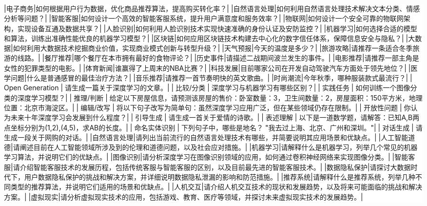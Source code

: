 |电子商务|如何根据用户行为数据，优化商品推荐算法，提高购买转化率？|
|自然语言处理|如何利用自然语言处理技术解决文本分类、情感分析等问题？|
|智能客服|如何设计一个高效的智能客服系统，提升用户满意度和服务效率？|
|物联网|如何设计一个安全可靠的物联网架构，实现设备互通及数据共享？|
|人脸识别|如何利用人脸识别技术实现快速准确的身份认证及安防监控？|
|机器学习|如何选择合适的模型和算法，训练出准确性能优良的机器学习模型？|
|区块链|如何应用区块链技术构建去中心化的数字信任体系，保障信息安全与隐私？|
|大数据|如何利用大数据技术挖掘商业价值，实现商业模式创新与转型升级？|
|天气预报|今天的温度是多少？|
|旅游攻略|请推荐一条适合冬季旅游的线路。|
|餐厅推荐|哪个餐厅在本市拥有最好的食物评论？|
|历史事件|请描述二战期间波兰发生的事件。|
|电影推荐|请推荐一部主角是女性的犯罪类型的电影。|
|体育新闻|谁赢得了上周末的NBA比赛？|
|科技发展|目前哪家公司在开发自动驾驶汽车方面处于领先地位？|
|医学问题|什么是普通感冒的最佳治疗方法？|
|音乐推荐|请推荐一首节奏明快的英文歌曲。|
|时尚潮流|今年秋季，哪种服装款式最流行？|
| Open Generation | 请生成一篇关于深度学习的文章。|
| 比较/分类 | 深度学习与机器学习有哪些区别？|
| 实践任务 | 如何训练一个图像分类的深度学习模型？|
| 推理/判断 | 给定以下房屋信息，请预测该房屋的售价：卧室数量：3，卫生间数量：2，房屋面积：150平方米，地理位置：北京市海淀区。|
| 编辑/改写 | 将以下句子改写为简单句：虽然深度学习应用广泛，但在某些领域仍存在限制。|
| 开放性问题 | 你认为未来十年深度学习会发展到什么程度？|
| 引导生成 | 请生成一首关于爱情的诗歌。|
| 表述理解 | 以下是一道数学题，请解答：已知A,B两点坐标分别为(1,2),(4,5)，求AB的长度。|
| 命名实体识别 | 下列句子中，哪些是地名？ "我去过上海、北京、广州和深圳。"|
| 对话生成 | 请生成一段关于网购的对话。|
|自然语言处理|请列出当前流行的自然语言处理技术有哪些，并简要说明其应用场景和优缺点。|
|人工智能道德|请阐述目前在人工智能领域所涉及到的伦理和道德问题，以及社会应对措施。|
|机器学习|请解释什么是机器学习，列举几个常见的机器学习算法，并说明它们的优缺点。|
|图像识别|请分析深度学习在图像识别领域的应用，如何通过卷积神经网络来实现图像分类。|
|智能客服|请介绍智能客服技术的发展历程，包括传统客服与智能客服的区别，以及目前最先进的智能客服技术。|
|数据隐私保护|请探讨大数据时代下，用户数据隐私保护的挑战和解决方案，并详细说明数据隐私泄漏的影响和防范措施。|
|推荐系统|请解释什么是推荐系统，列举几种不同类型的推荐算法，并说明它们适用的场景和优缺点。|
|人机交互|请介绍人机交互技术的现状和发展趋势，以及将来可能面临的挑战和解决方案。|
|虚拟现实|请分析虚拟现实技术的应用，包括游戏、教育、医疗等领域，并探讨未来虚拟现实技术的发展趋势。|